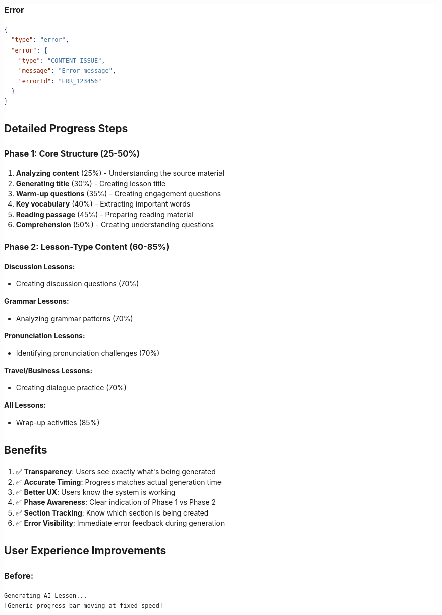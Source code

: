 ### Error
```json
{
  "type": "error",
  "error": {
    "type": "CONTENT_ISSUE",
    "message": "Error message",
    "errorId": "ERR_123456"
  }
}
```

## Detailed Progress Steps

### Phase 1: Core Structure (25-50%)
1. **Analyzing content** (25%) - Understanding the source material
2. **Generating title** (30%) - Creating lesson title
3. **Warm-up questions** (35%) - Creating engagement questions
4. **Key vocabulary** (40%) - Extracting important words
5. **Reading passage** (45%) - Preparing reading material
6. **Comprehension** (50%) - Creating understanding questions

### Phase 2: Lesson-Type Content (60-85%)
**Discussion Lessons:**
- Creating discussion questions (70%)

**Grammar Lessons:**
- Analyzing grammar patterns (70%)

**Pronunciation Lessons:**
- Identifying pronunciation challenges (70%)

**Travel/Business Lessons:**
- Creating dialogue practice (70%)

**All Lessons:**
- Wrap-up activities (85%)

## Benefits

1. ✅ **Transparency**: Users see exactly what's being generated
2. ✅ **Accurate Timing**: Progress matches actual generation time
3. ✅ **Better UX**: Users know the system is working
4. ✅ **Phase Awareness**: Clear indication of Phase 1 vs Phase 2
5. ✅ **Section Tracking**: Know which section is being created
6. ✅ **Error Visibility**: Immediate error feedback during generation

## User Experience Improvements

### Before:
```
Generating AI Lesson...
[Generic progress bar moving at fixed speed]
```
